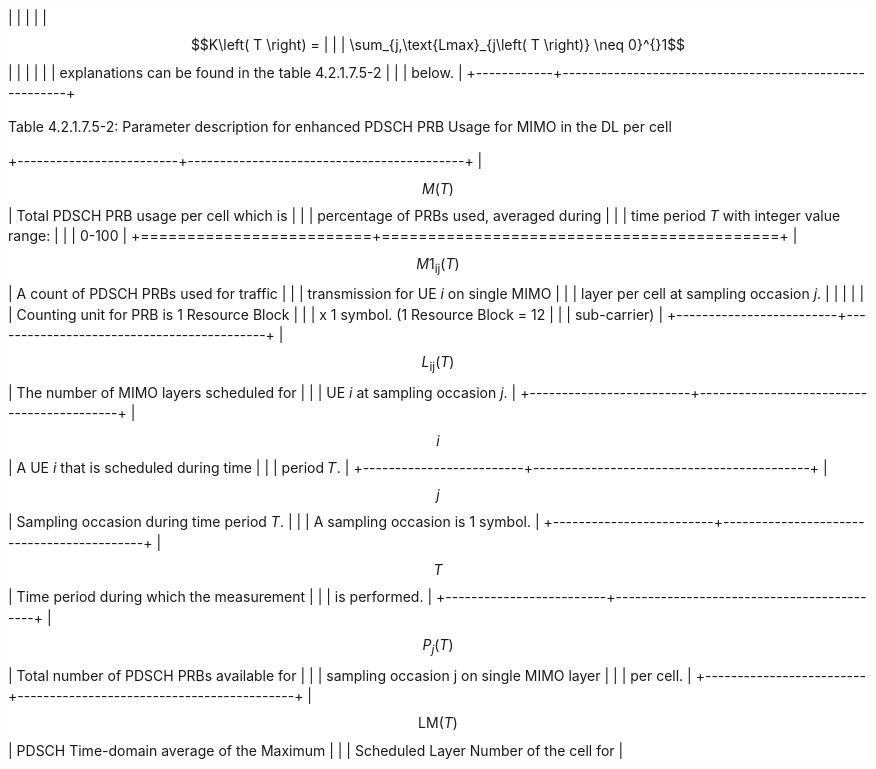 |            |                                                        |
|            | $$K\left( T \right) =                                  |
|            |  \sum_{j,\text{Lmax}_{j\left( T \right)} \neq 0}^{}1$$ |
|            |                                                        |
|            | explanations can be found in the table 4.2.1.7.5-2     |
|            | below.                                                 |
+------------+--------------------------------------------------------+

Table 4.2.1.7.5-2: Parameter description for enhanced PDSCH PRB Usage
for MIMO in the DL per cell

+-------------------------+-------------------------------------------+
| $$M(T)$$                | Total PDSCH PRB usage per cell which is   |
|                         | percentage of PRBs used, averaged during  |
|                         | time period $T$ with integer value range: |
|                         | 0-100                                     |
+=========================+===========================================+
| $${M1}_{\text{ij}}(T)$$ | A count of PDSCH PRBs used for traffic    |
|                         | transmission for UE $i$ on single MIMO    |
|                         | layer per cell at sampling occasion $j$.  |
|                         |                                           |
|                         | Counting unit for PRB is 1 Resource Block |
|                         | x 1 symbol. (1 Resource Block = 12        |
|                         | sub-carrier)                              |
+-------------------------+-------------------------------------------+
| $$L_{\text{ij}}(T)$$    | The number of MIMO layers scheduled for   |
|                         | UE $i$ at sampling occasion $j$.          |
+-------------------------+-------------------------------------------+
| $$i$$                   | A UE $i$ that is scheduled during time    |
|                         | period 𝑇.                                 |
+-------------------------+-------------------------------------------+
| $$j$$                   | Sampling occasion during time period *T*. |
|                         | A sampling occasion is 1 symbol.          |
+-------------------------+-------------------------------------------+
| $$T$$                   | Time period during which the measurement  |
|                         | is performed.                             |
+-------------------------+-------------------------------------------+
| $$P_{j}(T)$$            | Total number of PDSCH PRBs available for  |
|                         | sampling occasion j on single MIMO layer  |
|                         | per cell.                                 |
+-------------------------+-------------------------------------------+
| $$\text{LM}(T)$$        | PDSCH Time-domain average of the Maximum  |
|                         | Scheduled Layer Number of the cell for    |